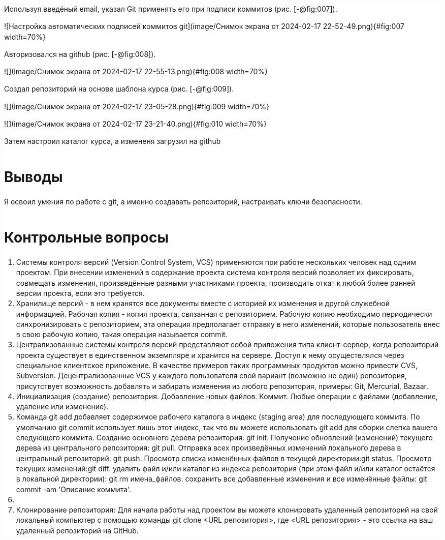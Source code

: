  Используя введёный email, указал Git применять его при подписи коммитов (рис. [-@fig:007]).

![Настройка автоматических подписей коммитов git](image/Снимок экрана от 2024-02-17 22-52-49.png){#fig:007 width=70%}

 Авторизовался на github (рис. [-@fig:008]).

![](image/Снимок экрана от 2024-02-17 22-55-13.png){#fig:008 width=70%}

 Создал репозиторий на основе шаблона курса (рис. [-@fig:009]).

![](image/Снимок экрана от 2024-02-17 23-05-28.png){#fig:009 width=70%}

![](image/Снимок экрана от 2024-02-17 23-21-40.png){#fig:010 width=70%}

Затем настроил каталог курса, а измененя загрузил на github

# Выводы

Я освоил умения по работе с git, а именно создавать репозиторий, настраивать ключи безопасности.

# Контрольные вопросы
1. Системы контроля версий (Version Control System, VCS) применяются при работе нескольких человек над одним проектом. При внесении изменений в содержание проекта система контроля версий позволяет их фиксировать, совмещать изменения, произведённые разными участниками проекта, производить откат к любой более ранней версии проекта, если это требуется.
2. Хранилище версий - в нем хранятся все документы вместе с историей их изменения и другой служебной информацией. Рабочая копия - копия проекта, связанная с репозиторием. Рабочую копию необходимо периодически синхронизировать с репозиторием, эта операция предполагает отправку в него изменений, которые пользователь внес в свою рабочую копию, такая операция называется commit.
3. Централизованные системы контроля версий представляют собой приложения типа клиент-сервер, когда репозиторий проекта существует в единственном экземпляре и хранится на сервере. Доступ к нему осуществлялся через специальное клиентское приложение. В качестве примеров таких программных продуктов можно привести CVS, Subversion. Децентрализованные VCS у каждого пользователя свой вариант (возможно не один) репозитория, присутствует возможность добавлять и забирать изменения из любого репозитория, примеры: Git, Mercurial, Bazaar.
4. Инициализация (создание) репозитория. Добавление новых файлов. Коммит. Любые операции с файлами (добавление, удаление или изменение).
5. Команда git add добавляет содержимое рабочего каталога в индекс (staging area) для последующего коммита. По умолчанию git commit использует лишь этот индекс, так что вы можете использовать git add для сборки слепка вашего следующего коммита.  Создание основного дерева репозитория: git init. Получение обновлений (изменений) текущего дерева из центрального репозитория: git pull. Отправка всех произведённых изменений локального дерева в центральный репозиторий: git push. Просмотр списка изменённых файлов в текущей директории:git status.
Просмотр текущих изменений:git diff. удалить файл и/или каталог из индекса репозитория (при этом файл и/или каталог остаётся в локальной директории): git rm имена_файлов. сохранить все добавленные изменения и все изменённые файлы: git commit -am 'Описание коммита'.
6. 
1. Клонирование репозитория: Для начала работы над проектом вы можете клонировать удаленный репозиторий на свой локальный компьютер с помощью команды git clone <URL репозитория>, где <URL репозитория> - это ссылка на ваш удаленный репозиторий на GitHub.
